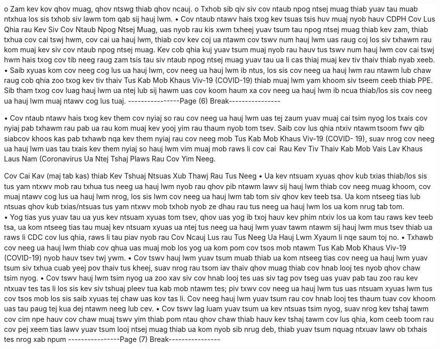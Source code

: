o Zam kev kov qhov muag, qhov ntswg thiab qhov ncauj. 
o Txhob sib qiv siv cov ntaub npog ntsej muag thiab yuav tau muab 
ntxhua los sis txhob siv lawm tom qab sij hauj lwm. 
• Cov ntaub ntawv hais txog kev tsuas tsis huv muaj nyob hauv CDPH Cov 
Lus Qhia rau Kev Siv Cov Ntaub Npog Ntsej Muag, uas nyob rau kis xwm 
txheej yuav tsum tau npog ntsej muag thiab kev zam, thiab txhua cov cai 
tswj hwm, cov cai ua hauj lwm, thiab cov kev coj ua ntawm cov tswv 
num hauj lwm uas raug coj los siv txhawm rau kom muaj kev siv cov ntaub 
npog ntsej muag. Kev cob qhia kuj yuav tsum muaj nyob rau hauv tus 
tswv num hauj lwm cov cai tswj hwm hais txog cov tib neeg raug zam tsis 
tau siv ntaub npog ntsej muag yuav tau ua li cas thiaj muaj kev tiv thaiv 
thiab nyab xeeb. 
• Saib xyuas kom cov neeg cog lus ua hauj lwm, cov neeg ua hauj lwm ib 
ntus, los sis cov neeg ua hauj lwm rau ntawm lub chaw raug cob qhia zoo 
txog kev tiv thaiv Tus Kab Mob Khaus Viv-19 (COVID-19) thiab muaj lwm 
yam khoom siv tseem ceeb thiab PPE. Sib tham txog cov luag hauj lwm 
ua ntej lub sij hawm uas cov koom haum xa cov neeg ua hauj lwm ib 
ncua thiab/los sis cov neeg ua hauj lwm muaj ntawv cog lus tuaj. 
----------------Page (6) Break----------------
 
• Cov ntaub ntawv hais txog kev them cov nyiaj so rau cov neeg ua hauj 
lwm uas tej zaum yuav muaj cai tsim nyog los txais cov nyiaj pab txhawm 
rau pab ua rau kom muaj kev yooj yim rau thaum nyob tom tsev. Saib 
cov lus qhia ntxiv ntawm tsoom fwv qib siabcov khoos kas pab txhawb 
nqa kev them nyiaj rau cov neeg mob Tus Kab Mob Khaus Viv-19 (COVID-
19), suav nrog cov neeg ua hauj lwm uas tau txais kev them nyiaj so hauj 
lwm vim muaj mob raws li cov cai  Rau Kev Tiv Thaiv Kab Mob Vais Lav 
Khaus Laus Nam (Coronavirus Ua Ntej Tshaj Plaws Rau Cov Yim Neeg.  
 
Cov Cai Kav (maj tab kas) thiab Kev 
Tshuaj Ntsuas Xub Thawj Rau Tus Neeg 
• Ua kev ntsuam xyuas qhov kub txias thiab/los sis tus yam ntxwv mob rau 
txhua tus neeg ua hauj lwm nyob rau qhov pib ntawm lawv sij hauj lwm 
thiab cov neeg muag khoom, cov muaj ntawv cog lus ua hauj lwm nrog, 
los sis lwm cov neeg ua hauj lwm tab tom siv qhov kev teeb tsa. Ua kom 
ntseeg tias lub ntsuas qhov kub txias/ntsuas tus yam ntxwv mob txhob 
nyob ze dhau rau tus neeg ua hauj lwm los ua kom nrug tab tom.  
• Yog tias yus yuav tau ua yus kev ntsuam xyuas tom tsev, qhov uas yog ib 
txoj hauv kev phim ntxiv los ua kom tau raws kev teeb tsa, ua kom ntseeg 
tias tau muaj kev ntsuam xyuas ua ntej tus neeg ua hauj lwm yuav tawm 
ntawm sij hauj lwm mus tsev thiab ua raws li CDC cov lus qhia, raws li tau 
piav nyob rau Cov Ncauj Lus rau Tus Neeg Ua Hauj Lwm Xyaum li nqe 
saum toj no. 
• Txhawb cov neeg ua hauj lwm thiab cov qhua uas muaj mob los yog ua 
kom pom cov tsos mob ntawm Tus Kab Mob Khaus Viv-19 (COVID-19) 
nyob hauv tsev twj ywm. 
• Cov tswv hauj lwm yuav tsum muab thiab ua kom ntseeg tias cov neeg 
ua hauj lwm yuav tsum siv txhua cuab yeej pov thaiv tus kheej, suav nrog 
rau tsom iav thaiv qhov muag thiab cov hnab looj tes nyob qhov chaw 
tsim nyog. 
• Cov tswv hauj lwm tsim nyog ua zoo xav siv cov hnab looj tes uas siv tag 
pov tseg uas yuav pab tau zoo rau kev ntxuav tes tas li los sis kev siv tshuaj 
pleev tua kab mob ntawm tes; piv txwv cov neeg ua hauj lwm tus uas 
ntsuam xyuas lwm tus cov tsos mob los sis saib xyuas tej chaw uas kov tas 
li. Cov neeg hauj lwm yuav tsum rau cov hnab looj tes thaum tuav cov 
khoom uas tau paug tej kua dej ntawm neeg lub cev. 
• Cov tswv lag luam yuav tsum ua kev ntsuas tsim nyog, suav nrog kev tshaj 
tawm cov cim npe hauv cov chaw muaj tswv yim thiab pom ntau qhov 
chaw thiab hauv kev tshaj tawm cov lus qhia, kom ceeb toom rau cov 
pej xeem tias lawv yuav tsum looj ntsej muag thiab ua kom nyob sib nrug 
deb, thiab yuav tsum nquag ntxuav lawv ob txhais tes nrog xab npum 
----------------Page (7) Break----------------
 
